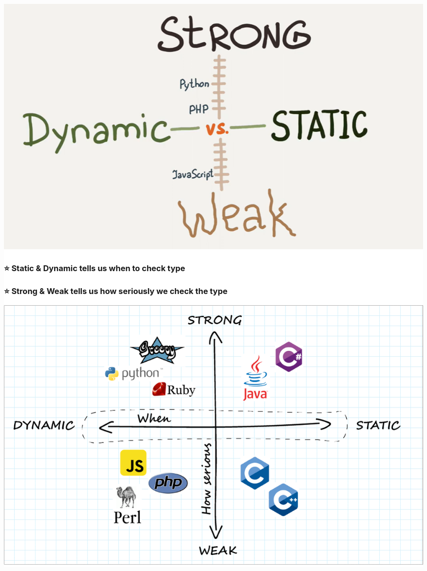
![Alt text](image-10.png)

<h3>⭐ Static & Dynamic tells us when to check type</h3>
<h3>⭐ Strong & Weak tells us how seriously we check the type </h3>

![Alt text](image-12.png)
